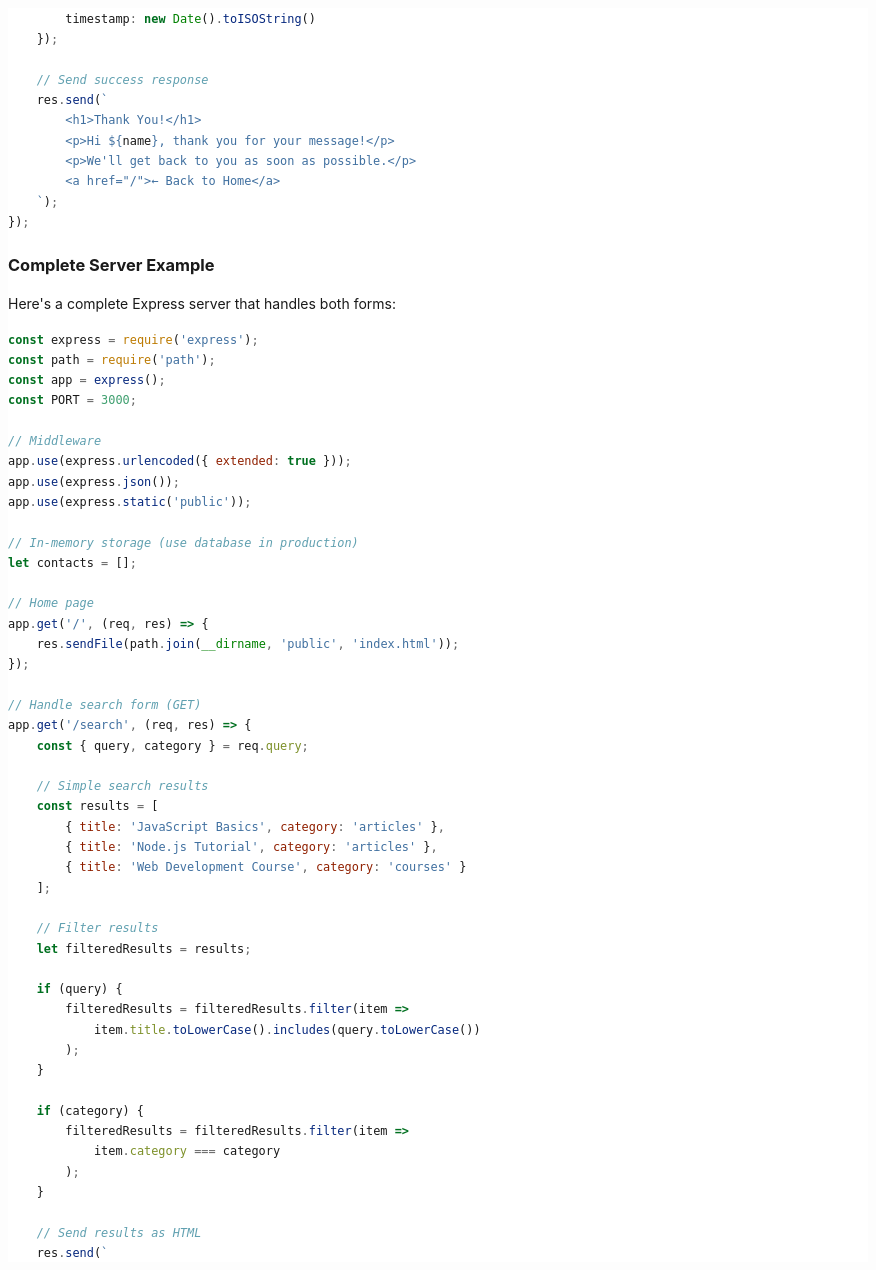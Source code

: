```javascript
        timestamp: new Date().toISOString()
    });
    
    // Send success response
    res.send(`
        <h1>Thank You!</h1>
        <p>Hi ${name}, thank you for your message!</p>
        <p>We'll get back to you as soon as possible.</p>
        <a href="/">← Back to Home</a>
    `);
});
```

### Complete Server Example

Here's a complete Express server that handles both forms:

```javascript
const express = require('express');
const path = require('path');
const app = express();
const PORT = 3000;

// Middleware
app.use(express.urlencoded({ extended: true }));
app.use(express.json());
app.use(express.static('public'));

// In-memory storage (use database in production)
let contacts = [];

// Home page
app.get('/', (req, res) => {
    res.sendFile(path.join(__dirname, 'public', 'index.html'));
});

// Handle search form (GET)
app.get('/search', (req, res) => {
    const { query, category } = req.query;
    
    // Simple search results
    const results = [
        { title: 'JavaScript Basics', category: 'articles' },
        { title: 'Node.js Tutorial', category: 'articles' },
        { title: 'Web Development Course', category: 'courses' }
    ];
    
    // Filter results
    let filteredResults = results;
    
    if (query) {
        filteredResults = filteredResults.filter(item => 
            item.title.toLowerCase().includes(query.toLowerCase())
        );
    }
    
    if (category) {
        filteredResults = filteredResults.filter(item => 
            item.category === category
        );
    }
    
    // Send results as HTML
    res.send(`
```